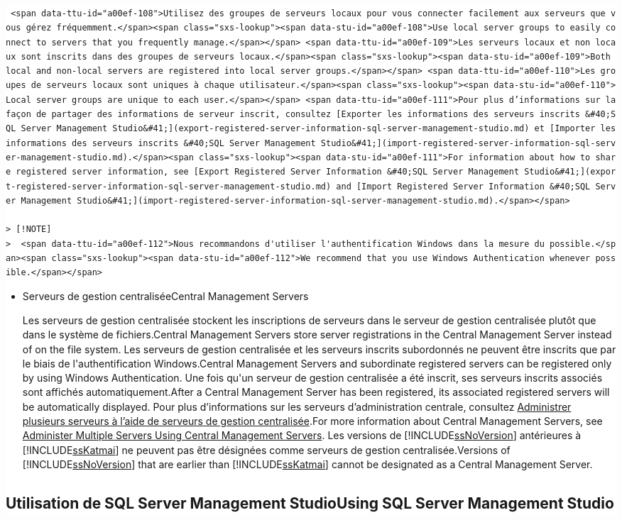      <span data-ttu-id="a00ef-108">Utilisez des groupes de serveurs locaux pour vous connecter facilement aux serveurs que vous gérez fréquemment.</span><span class="sxs-lookup"><span data-stu-id="a00ef-108">Use local server groups to easily connect to servers that you frequently manage.</span></span> <span data-ttu-id="a00ef-109">Les serveurs locaux et non locaux sont inscrits dans des groupes de serveurs locaux.</span><span class="sxs-lookup"><span data-stu-id="a00ef-109">Both local and non-local servers are registered into local server groups.</span></span> <span data-ttu-id="a00ef-110">Les groupes de serveurs locaux sont uniques à chaque utilisateur.</span><span class="sxs-lookup"><span data-stu-id="a00ef-110">Local server groups are unique to each user.</span></span> <span data-ttu-id="a00ef-111">Pour plus d’informations sur la façon de partager des informations de serveur inscrit, consultez [Exporter les informations des serveurs inscrits &#40;SQL Server Management Studio&#41;](export-registered-server-information-sql-server-management-studio.md) et [Importer les informations des serveurs inscrits &#40;SQL Server Management Studio&#41;](import-registered-server-information-sql-server-management-studio.md).</span><span class="sxs-lookup"><span data-stu-id="a00ef-111">For information about how to share registered server information, see [Export Registered Server Information &#40;SQL Server Management Studio&#41;](export-registered-server-information-sql-server-management-studio.md) and [Import Registered Server Information &#40;SQL Server Management Studio&#41;](import-registered-server-information-sql-server-management-studio.md).</span></span>  
  
    > [!NOTE]  
    >  <span data-ttu-id="a00ef-112">Nous recommandons d'utiliser l'authentification Windows dans la mesure du possible.</span><span class="sxs-lookup"><span data-stu-id="a00ef-112">We recommend that you use Windows Authentication whenever possible.</span></span>  
  
-   <span data-ttu-id="a00ef-113">Serveurs de gestion centralisée</span><span class="sxs-lookup"><span data-stu-id="a00ef-113">Central Management Servers</span></span>  
  
     <span data-ttu-id="a00ef-114">Les serveurs de gestion centralisée stockent les inscriptions de serveurs dans le serveur de gestion centralisée plutôt que dans le système de fichiers.</span><span class="sxs-lookup"><span data-stu-id="a00ef-114">Central Management Servers store server registrations in the Central Management Server instead of on the file system.</span></span> <span data-ttu-id="a00ef-115">Les serveurs de gestion centralisée et les serveurs inscrits subordonnés ne peuvent être inscrits que par le biais de l'authentification Windows.</span><span class="sxs-lookup"><span data-stu-id="a00ef-115">Central Management Servers and subordinate registered servers can be registered only by using Windows Authentication.</span></span> <span data-ttu-id="a00ef-116">Une fois qu'un serveur de gestion centralisée a été inscrit, ses serveurs inscrits associés sont affichés automatiquement.</span><span class="sxs-lookup"><span data-stu-id="a00ef-116">After a Central Management Server has been registered, its associated registered servers will be automatically displayed.</span></span> <span data-ttu-id="a00ef-117">Pour plus d’informations sur les serveurs d’administration centrale, consultez [Administrer plusieurs serveurs à l’aide de serveurs de gestion centralisée](../../relational-databases/administer-multiple-servers-using-central-management-servers.md).</span><span class="sxs-lookup"><span data-stu-id="a00ef-117">For more information about Central Management Servers, see [Administer Multiple Servers Using Central Management Servers](../../relational-databases/administer-multiple-servers-using-central-management-servers.md).</span></span> <span data-ttu-id="a00ef-118">Les versions de [!INCLUDE[ssNoVersion](../../includes/ssnoversion-md.md)] antérieures à [!INCLUDE[ssKatmai](../../includes/sskatmai-md.md)] ne peuvent pas être désignées comme serveurs de gestion centralisée.</span><span class="sxs-lookup"><span data-stu-id="a00ef-118">Versions of [!INCLUDE[ssNoVersion](../../includes/ssnoversion-md.md)] that are earlier than [!INCLUDE[ssKatmai](../../includes/sskatmai-md.md)] cannot be designated as a Central Management Server.</span></span>  
  
##  <a name="using-sql-server-management-studio"></a><a name="SSMSProcedure"></a> <span data-ttu-id="a00ef-119">Utilisation de SQL Server Management Studio</span><span class="sxs-lookup"><span data-stu-id="a00ef-119">Using SQL Server Management Studio</span></span>  
  